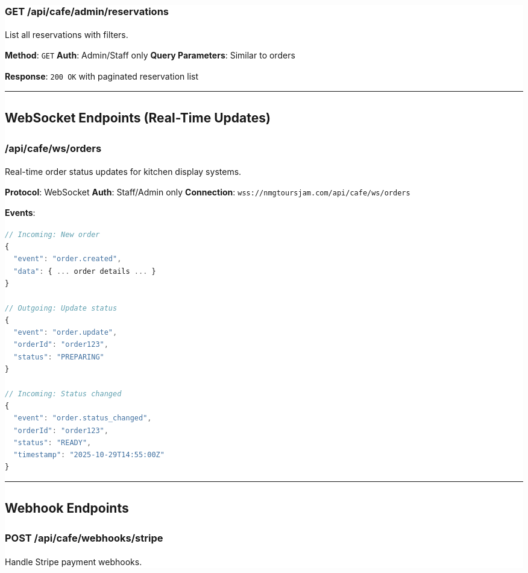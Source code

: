 ### GET /api/cafe/admin/reservations

List all reservations with filters.

**Method**: `GET`
**Auth**: Admin/Staff only
**Query Parameters**: Similar to orders

**Response**: `200 OK` with paginated reservation list

---

## WebSocket Endpoints (Real-Time Updates)

### /api/cafe/ws/orders

Real-time order status updates for kitchen display systems.

**Protocol**: WebSocket
**Auth**: Staff/Admin only
**Connection**: `wss://nmgtoursjam.com/api/cafe/ws/orders`

**Events**:
```typescript
// Incoming: New order
{
  "event": "order.created",
  "data": { ... order details ... }
}

// Outgoing: Update status
{
  "event": "order.update",
  "orderId": "order123",
  "status": "PREPARING"
}

// Incoming: Status changed
{
  "event": "order.status_changed",
  "orderId": "order123",
  "status": "READY",
  "timestamp": "2025-10-29T14:55:00Z"
}
```

---

## Webhook Endpoints

### POST /api/cafe/webhooks/stripe

Handle Stripe payment webhooks.
